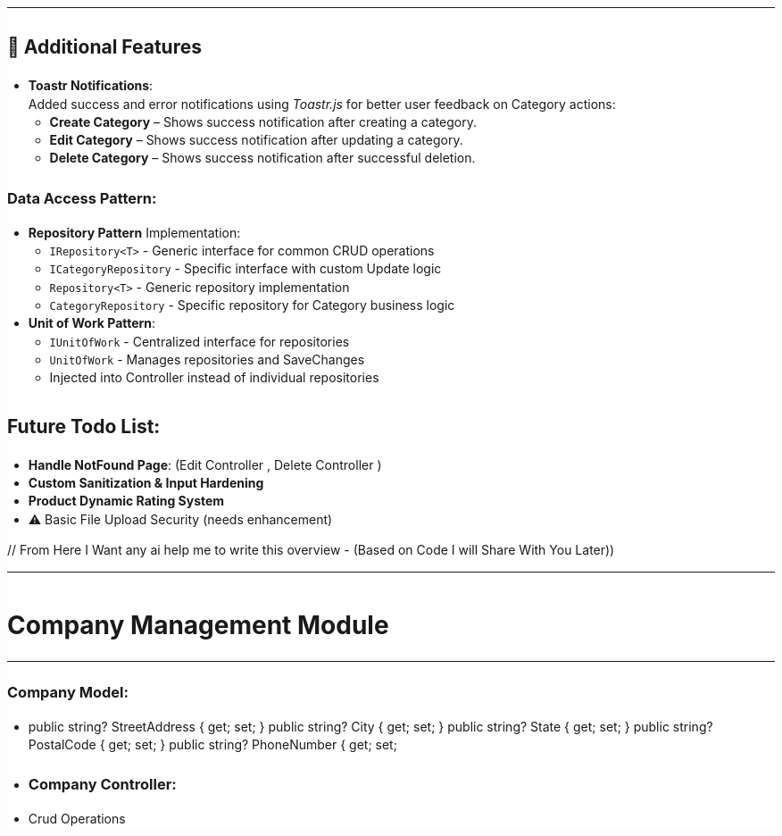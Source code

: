 -------------------------------------------




## 🧩 Additional Features
- **Toastr Notifications**:  
  Added success and error notifications using *Toastr.js* for better user feedback on Category actions:
  - **Create Category** – Shows success notification after creating a category.
  - **Edit Category** – Shows success notification after updating a category.
  - **Delete Category** – Shows success notification after successful deletion.


### Data Access Pattern:
- **Repository Pattern** Implementation:
  - `IRepository<T>` - Generic interface for common CRUD operations
  - `ICategoryRepository` - Specific interface with custom Update logic
  - `Repository<T>` - Generic repository implementation
  - `CategoryRepository` - Specific repository for Category business logic
- **Unit of Work Pattern**:
  - `IUnitOfWork` - Centralized interface for repositories
  - `UnitOfWork` - Manages repositories and SaveChanges
  - Injected into Controller instead of individual repositories

## Future Todo List:
- **Handle NotFound Page**: (Edit Controller , Delete Controller )
- **Custom Sanitization & Input Hardening**
- **Product Dynamic Rating System**
- ⚠️ Basic File Upload Security (needs enhancement)








//  From Here I Want any ai help me to write this overview - (Based on Code I will Share With You Later))

-------------------------------------------
# Company Management Module
-------------------------------------------
### Company Model:
-  public string? StreetAddress { get; set; }
        public string? City { get; set; }
        public string? State { get; set; }
        public string? PostalCode { get; set; }
        public string? PhoneNumber { get; set; 


 - ### Company Controller:
 - Crud Operations 
